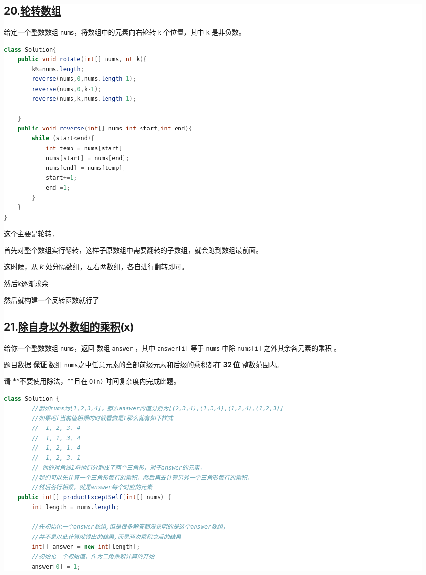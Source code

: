 ```java
```

## 20.[轮转数组](https://leetcode.cn/problems/rotate-array/)

给定一个整数数组 `nums`，将数组中的元素向右轮转 `k` 个位置，其中 `k` 是非负数。

```java
class Solution{
    public void rotate(int[] nums,int k){
        k%=nums.length;
        reverse(nums,0,nums.length-1);
        reverse(nums,0,k-1);
        reverse(nums,k,nums.length-1);
        
    }
    public void reverse(int[] nums,int start,int end){
        while (start<end){
            int temp = nums[start];
            nums[start] = nums[end];
            nums[end] = nums[temp];
            start+=1;
            end-=1;
        }
    }
}
```

这个主要是轮转，

首先对整个数组实行翻转，这样子原数组中需要翻转的子数组，就会跑到数组最前面。

这时候，从 *k* 处分隔数组，左右两数组，各自进行翻转即可。

然后k逐渐求余

然后就构建一个反转函数就行了

## 21.[除自身以外数组的乘积](https://leetcode.cn/problems/product-of-array-except-self/)(x)

给你一个整数数组 `nums`，返回 数组 `answer` ，其中 `answer[i]` 等于 `nums` 中除 `nums[i]` 之外其余各元素的乘积 。

题目数据 **保证** 数组 `nums`之中任意元素的全部前缀元素和后缀的乘积都在 **32 位** 整数范围内。

请 **不要使用除法，**且在 `O(n)` 时间复杂度内完成此题。

 



```java
class Solution {
        //假如nums为[1,2,3,4]，那么answer的值分别为[(2,3,4),(1,3,4),(1,2,4),(1,2,3)]
        //如果吧i当前值相乘的时候看做是1那么就有如下样式
        //  1, 2, 3, 4 
        //  1, 1, 3, 4
        //  1, 2, 1, 4
        //  1, 2, 3, 1
        // 他的对角线1将他们分割成了两个三角形，对于answer的元素，
        //我们可以先计算一个三角形每行的乘积，然后再去计算另外一个三角形每行的乘积，
        //然后各行相乘，就是answer每个对应的元素
    public int[] productExceptSelf(int[] nums) {
        int length = nums.length;
        
        //先初始化一个answer数组,但是很多解答都没说明的是这个answer数组，
        //并不是以此计算就得出的结果,而是两次乘积之后的结果
        int[] answer = new int[length];
        //初始化一个初始值，作为三角乘积计算的开始
        answer[0] = 1;
```